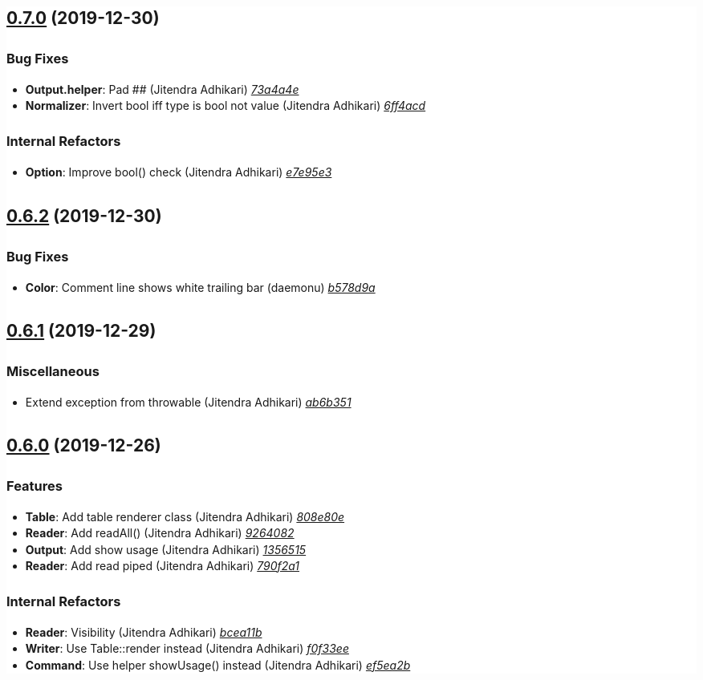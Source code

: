 
## [0.7.0](https://github.com/adhocore/php-cli/releases/tag/0.7.0) (2019-12-30)

### Bug Fixes
- **Output.helper**: Pad ## (Jitendra Adhikari) [_73a4a4e_](https://github.com/adhocore/php-cli/commit/73a4a4e)
- **Normalizer**: Invert bool iff type is bool not value (Jitendra Adhikari) [_6ff4acd_](https://github.com/adhocore/php-cli/commit/6ff4acd)

### Internal Refactors
- **Option**: Improve bool() check (Jitendra Adhikari) [_e7e95e3_](https://github.com/adhocore/php-cli/commit/e7e95e3)


## [0.6.2](https://github.com/adhocore/php-cli/releases/tag/0.6.2) (2019-12-30)

### Bug Fixes
- **Color**: Comment line shows white trailing bar (daemonu) [_b578d9a_](https://github.com/adhocore/php-cli/commit/b578d9a)


## [0.6.1](https://github.com/adhocore/php-cli/releases/tag/0.6.1) (2019-12-29)

### Miscellaneous
- Extend exception from throwable (Jitendra Adhikari) [_ab6b351_](https://github.com/adhocore/php-cli/commit/ab6b351)


## [0.6.0](https://github.com/adhocore/php-cli/releases/tag/0.6.0) (2019-12-26)

### Features
- **Table**: Add table renderer class (Jitendra Adhikari) [_808e80e_](https://github.com/adhocore/php-cli/commit/808e80e)
- **Reader**: Add readAll() (Jitendra Adhikari) [_9264082_](https://github.com/adhocore/php-cli/commit/9264082)
- **Output**: Add show usage (Jitendra Adhikari) [_1356515_](https://github.com/adhocore/php-cli/commit/1356515)
- **Reader**: Add read piped (Jitendra Adhikari) [_790f2a1_](https://github.com/adhocore/php-cli/commit/790f2a1)

### Internal Refactors
- **Reader**: Visibility (Jitendra Adhikari) [_bcea11b_](https://github.com/adhocore/php-cli/commit/bcea11b)
- **Writer**: Use Table::render instead (Jitendra Adhikari) [_f0f33ee_](https://github.com/adhocore/php-cli/commit/f0f33ee)
- **Command**: Use helper showUsage() instead (Jitendra Adhikari) [_ef5ea2b_](https://github.com/adhocore/php-cli/commit/ef5ea2b)
